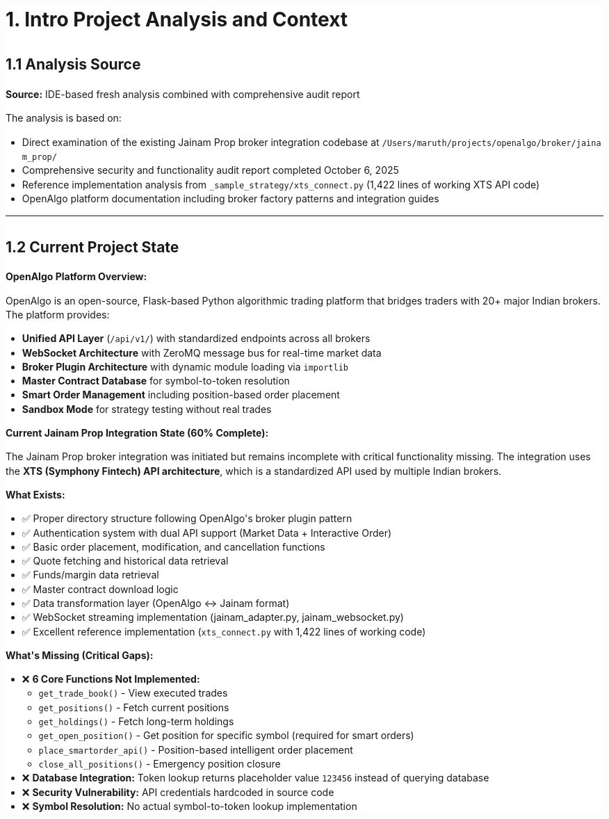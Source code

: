 # 1. Intro Project Analysis and Context

## 1.1 Analysis Source

**Source:** IDE-based fresh analysis combined with comprehensive audit report

The analysis is based on:
- Direct examination of the existing Jainam Prop broker integration codebase at `/Users/maruth/projects/openalgo/broker/jainam_prop/`
- Comprehensive security and functionality audit report completed October 6, 2025
- Reference implementation analysis from `_sample_strategy/xts_connect.py` (1,422 lines of working XTS API code)
- OpenAlgo platform documentation including broker factory patterns and integration guides

---

## 1.2 Current Project State

**OpenAlgo Platform Overview:**

OpenAlgo is an open-source, Flask-based Python algorithmic trading platform that bridges traders with 20+ major Indian brokers. The platform provides:

- **Unified API Layer** (`/api/v1/`) with standardized endpoints across all brokers
- **WebSocket Architecture** with ZeroMQ message bus for real-time market data
- **Broker Plugin Architecture** with dynamic module loading via `importlib`
- **Master Contract Database** for symbol-to-token resolution
- **Smart Order Management** including position-based order placement
- **Sandbox Mode** for strategy testing without real trades

**Current Jainam Prop Integration State (60% Complete):**

The Jainam Prop broker integration was initiated but remains incomplete with critical functionality missing. The integration uses the **XTS (Symphony Fintech) API architecture**, which is a standardized API used by multiple Indian brokers.

**What Exists:**
- ✅ Proper directory structure following OpenAlgo's broker plugin pattern
- ✅ Authentication system with dual API support (Market Data + Interactive Order)
- ✅ Basic order placement, modification, and cancellation functions
- ✅ Quote fetching and historical data retrieval
- ✅ Funds/margin data retrieval
- ✅ Master contract download logic
- ✅ Data transformation layer (OpenAlgo ↔ Jainam format)
- ✅ WebSocket streaming implementation (jainam_adapter.py, jainam_websocket.py)
- ✅ Excellent reference implementation (`xts_connect.py` with 1,422 lines of working code)

**What's Missing (Critical Gaps):**
- ❌ **6 Core Functions Not Implemented:**
  - `get_trade_book()` - View executed trades
  - `get_positions()` - Fetch current positions
  - `get_holdings()` - Fetch long-term holdings
  - `get_open_position()` - Get position for specific symbol (required for smart orders)
  - `place_smartorder_api()` - Position-based intelligent order placement
  - `close_all_positions()` - Emergency position closure
- ❌ **Database Integration:** Token lookup returns placeholder value `123456` instead of querying database
- ❌ **Security Vulnerability:** API credentials hardcoded in source code
- ❌ **Symbol Resolution:** No actual symbol-to-token lookup implementation
